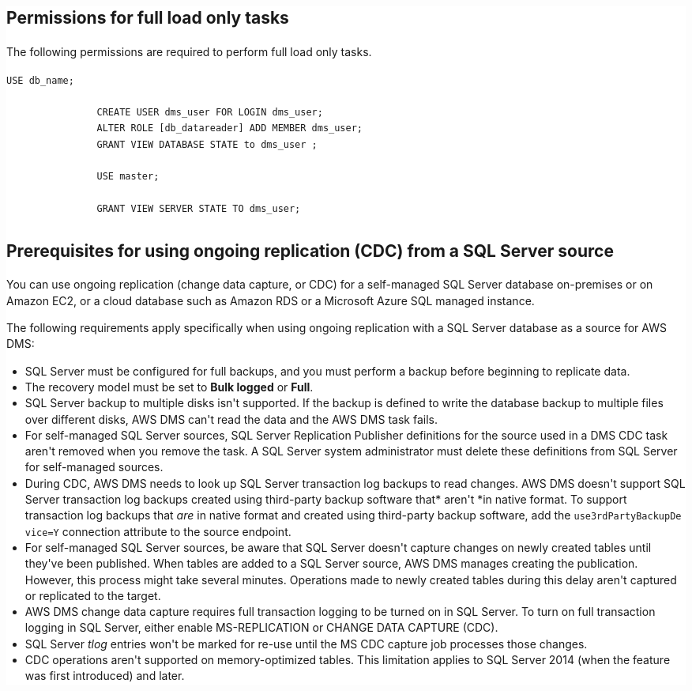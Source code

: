 ## Permissions for full load only tasks<a name="CHAP_Source.SQLServer.Permissions"></a>

The following permissions are required to perform full load only tasks\.

```
USE db_name;
                
                CREATE USER dms_user FOR LOGIN dms_user; 
                ALTER ROLE [db_datareader] ADD MEMBER dms_user; 
                GRANT VIEW DATABASE STATE to dms_user ; 
                
                USE master;
                
                GRANT VIEW SERVER STATE TO dms_user;
```

## Prerequisites for using ongoing replication \(CDC\) from a SQL Server source<a name="CHAP_Source.SQLServer.Prerequisites"></a>

You can use ongoing replication \(change data capture, or CDC\) for a self\-managed SQL Server database on\-premises or on Amazon EC2, or a cloud database such as Amazon RDS or a Microsoft Azure SQL managed instance\.

The following requirements apply specifically when using ongoing replication with a SQL Server database as a source for AWS DMS:
+ SQL Server must be configured for full backups, and you must perform a backup before beginning to replicate data\.
+ The recovery model must be set to **Bulk logged** or **Full**\.
+ SQL Server backup to multiple disks isn't supported\. If the backup is defined to write the database backup to multiple files over different disks, AWS DMS can't read the data and the AWS DMS task fails\.
+ For self\-managed SQL Server sources, SQL Server Replication Publisher definitions for the source used in a DMS CDC task aren't removed when you remove the task\. A SQL Server system administrator must delete these definitions from SQL Server for self\-managed sources\.
+ During CDC, AWS DMS needs to look up SQL Server transaction log backups to read changes\. AWS DMS doesn't support SQL Server transaction log backups created using third\-party backup software that* aren't *in native format\. To support transaction log backups that *are* in native format and created using third\-party backup software, add the `use3rdPartyBackupDevice=Y` connection attribute to the source endpoint\.
+ For self\-managed SQL Server sources, be aware that SQL Server doesn't capture changes on newly created tables until they've been published\. When tables are added to a SQL Server source, AWS DMS manages creating the publication\. However, this process might take several minutes\. Operations made to newly created tables during this delay aren't captured or replicated to the target\. 
+ AWS DMS change data capture requires full transaction logging to be turned on in SQL Server\. To turn on full transaction logging in SQL Server, either enable MS\-REPLICATION or CHANGE DATA CAPTURE \(CDC\)\.
+ SQL Server *tlog* entries won't be marked for re\-use until the MS CDC capture job processes those changes\.
+ CDC operations aren't supported on memory\-optimized tables\. This limitation applies to SQL Server 2014 \(when the feature was first introduced\) and later\.
